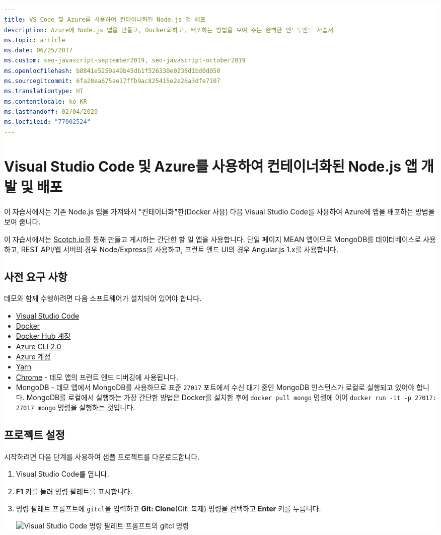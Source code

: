 ```yaml
---
title: VS Code 및 Azure를 사용하여 컨테이너화된 Node.js 앱 배포
description: Azure에 Node.js 앱을 만들고, Docker화하고, 배포하는 방법을 보여 주는 완벽한 엔드투엔드 자습서
ms.topic: article
ms.date: 06/25/2017
ms.custom: seo-javascript-september2019, seo-javascript-october2019
ms.openlocfilehash: b8841e5259a49b45db1f526330e0238d1bd0d050
ms.sourcegitcommit: 6fa28ea675ae17ffb9ac825415e2e26a3dfe7107
ms.translationtype: HT
ms.contentlocale: ko-KR
ms.lasthandoff: 02/04/2020
ms.locfileid: "77002524"
---
```

# <a name="develop-and-deploy-a-containerized-nodejs-app-with-visual-studio-code-and-azure"></a>Visual Studio Code 및 Azure를 사용하여 컨테이너화된 Node.js 앱 개발 및 배포

이 자습서에서는 기존 Node.js 앱을 가져와서 "컨테이너화"한(Docker 사용) 다음 Visual Studio Code를 사용하여 Azure에 앱을 배포하는 방법을 보여 줍니다.

이 자습서에서는 [Scotch.io](https://scotch.io/tutorials/creating-a-single-page-todo-app-with-node-and-angular)를 통해 만들고 게시하는 간단한 할 일 앱을 사용합니다. 단일 페이지 MEAN 앱이므로 MongoDB를 데이터베이스로 사용하고, REST API/웹 서버의 경우 Node/Express를 사용하고, 프런트 엔드 UI의 경우 Angular.js 1.x를 사용합니다. 

## <a name="prerequisites"></a>사전 요구 사항

데모와 함께 수행하려면 다음 소프트웨어가 설치되어 있어야 합니다.

- [Visual Studio Code](https://code.visualstudio.com/)
- [Docker](https://www.docker.com/products/docker)
- [Docker Hub 계정](https://hub.docker.com/)
- [Azure CLI 2.0](/cli/azure/install-az-cli2)
- [Azure 계정](https://azure.microsoft.com/free/)
- [Yarn](https://yarnpkg.com/en/docs/install)
- [Chrome](https://www.google.com/chrome/browser/desktop/) - 데모 앱의 프런트 엔드 디버깅에 사용됩니다.
- MongoDB - 데모 앱에서 MongoDB를 사용하므로 표준 `27017` 포트에서 수신 대기 중인 MongoDB 인스턴스가 로컬로 실행되고 있어야 합니다. MongoDB를 로컬에서 실행하는 가장 간단한 방법은 Docker를 설치한 후에 `docker pull mongo` 명령에 이어 `docker run -it -p 27017:27017 mongo` 명령을 실행하는 것입니다.

## <a name="project-setup"></a>프로젝트 설정

시작하려면 다음 단계를 사용하여 샘플 프로젝트를 다운로드합니다.

1. Visual Studio Code를 엽니다.

1. **F1** 키를 눌러 명령 팔레트를 표시합니다.

1. 명령 팔레트 프롬프트에 `gitcl`을 입력하고 **Git: Clone**(Git: 복제) 명령을 선택하고 **Enter** 키를 누릅니다.

    ![Visual Studio Code 명령 팔레트 프롬프트의 gitcl 명령](./media/node-howto-e2e/visual-studio-code-git-clone.png)

